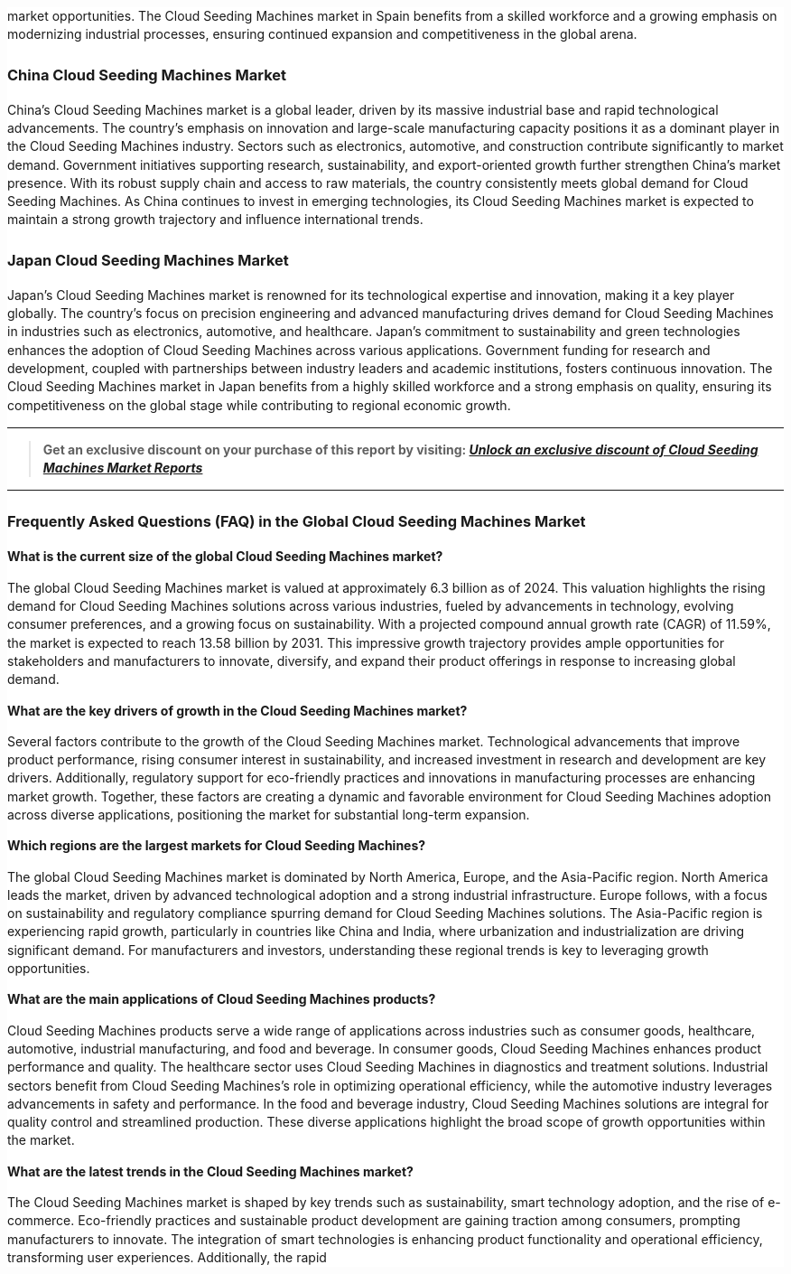 market opportunities. The Cloud Seeding Machines market in Spain benefits from a skilled workforce and a growing emphasis on modernizing industrial processes, ensuring continued expansion and competitiveness in the global arena.</p><h3>China Cloud Seeding Machines Market</h3><p>China&rsquo;s Cloud Seeding Machines market is a global leader, driven by its massive industrial base and rapid technological advancements. The country&rsquo;s emphasis on innovation and large-scale manufacturing capacity positions it as a dominant player in the Cloud Seeding Machines industry. Sectors such as electronics, automotive, and construction contribute significantly to market demand. Government initiatives supporting research, sustainability, and export-oriented growth further strengthen China&rsquo;s market presence. With its robust supply chain and access to raw materials, the country consistently meets global demand for Cloud Seeding Machines. As China continues to invest in emerging technologies, its Cloud Seeding Machines market is expected to maintain a strong growth trajectory and influence international trends.</p><h3>Japan Cloud Seeding Machines Market</h3><p>Japan&rsquo;s Cloud Seeding Machines market is renowned for its technological expertise and innovation, making it a key player globally. The country&rsquo;s focus on precision engineering and advanced manufacturing drives demand for Cloud Seeding Machines in industries such as electronics, automotive, and healthcare. Japan&rsquo;s commitment to sustainability and green technologies enhances the adoption of Cloud Seeding Machines across various applications. Government funding for research and development, coupled with partnerships between industry leaders and academic institutions, fosters continuous innovation. The Cloud Seeding Machines market in Japan benefits from a highly skilled workforce and a strong emphasis on quality, ensuring its competitiveness on the global stage while contributing to regional economic growth.</p><hr /><blockquote><p><strong>Get an exclusive discount on your purchase of this report by visiting: <em><a href="://marketresearchpulse.com/ask-for-discount/90122?utm_source=Github&amp;utm_medium=029">Unlock an exclusive discount of Cloud Seeding Machines Market Reports</a></em>&nbsp;</strong></p></blockquote><hr /><h3>Frequently Asked Questions (FAQ) in the Global Cloud Seeding Machines Market</h3><p><strong>What is the current size of the global Cloud Seeding Machines market?</strong></p><p>The global Cloud Seeding Machines market is valued at approximately 6.3 billion as of 2024. This valuation highlights the rising demand for Cloud Seeding Machines solutions across various industries, fueled by advancements in technology, evolving consumer preferences, and a growing focus on sustainability. With a projected compound annual growth rate (CAGR) of 11.59%, the market is expected to reach 13.58 billion by 2031. This impressive growth trajectory provides ample opportunities for stakeholders and manufacturers to innovate, diversify, and expand their product offerings in response to increasing global demand.</p><p><strong>What are the key drivers of growth in the Cloud Seeding Machines market?</strong></p><p>Several factors contribute to the growth of the Cloud Seeding Machines market. Technological advancements that improve product performance, rising consumer interest in sustainability, and increased investment in research and development are key drivers. Additionally, regulatory support for eco-friendly practices and innovations in manufacturing processes are enhancing market growth. Together, these factors are creating a dynamic and favorable environment for Cloud Seeding Machines adoption across diverse applications, positioning the market for substantial long-term expansion.</p><p><strong>Which regions are the largest markets for Cloud Seeding Machines?</strong></p><p>The global Cloud Seeding Machines market is dominated by North America, Europe, and the Asia-Pacific region. North America leads the market, driven by advanced technological adoption and a strong industrial infrastructure. Europe follows, with a focus on sustainability and regulatory compliance spurring demand for Cloud Seeding Machines solutions. The Asia-Pacific region is experiencing rapid growth, particularly in countries like China and India, where urbanization and industrialization are driving significant demand. For manufacturers and investors, understanding these regional trends is key to leveraging growth opportunities.</p><p><strong>What are the main applications of Cloud Seeding Machines products?</strong></p><p>Cloud Seeding Machines products serve a wide range of applications across industries such as consumer goods, healthcare, automotive, industrial manufacturing, and food and beverage. In consumer goods, Cloud Seeding Machines enhances product performance and quality. The healthcare sector uses Cloud Seeding Machines in diagnostics and treatment solutions. Industrial sectors benefit from Cloud Seeding Machines&rsquo;s role in optimizing operational efficiency, while the automotive industry leverages advancements in safety and performance. In the food and beverage industry, Cloud Seeding Machines solutions are integral for quality control and streamlined production. These diverse applications highlight the broad scope of growth opportunities within the market.</p><p><strong>What are the latest trends in the Cloud Seeding Machines market?</strong></p><p>The Cloud Seeding Machines market is shaped by key trends such as sustainability, smart technology adoption, and the rise of e-commerce. Eco-friendly practices and sustainable product development are gaining traction among consumers, prompting manufacturers to innovate. The integration of smart technologies is enhancing product functionality and operational efficiency, transforming user experiences. Additionally, the rapid